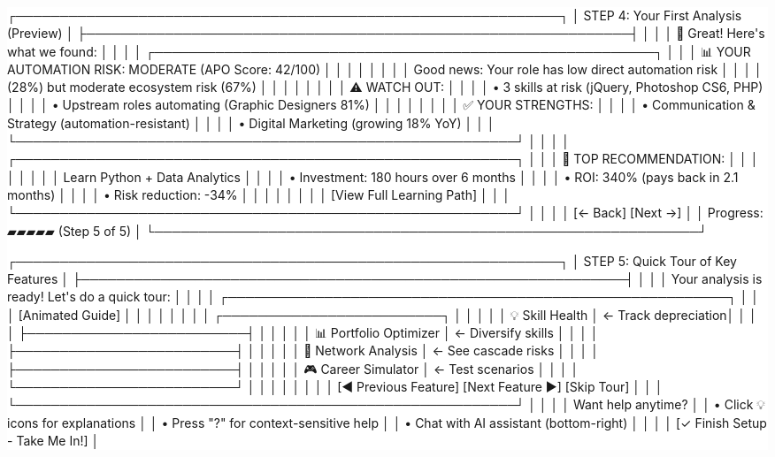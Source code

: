 ┌──────────────────────────────────────────────────────────────┐
│ STEP 4: Your First Analysis (Preview)                        │
├──────────────────────────────────────────────────────────────┤
│                                                               │
│ 🎉 Great! Here's what we found:                              │
│                                                               │
│ ┌─────────────────────────────────────────────────────────┐  │
│ │ 📊 YOUR AUTOMATION RISK: MODERATE (APO Score: 42/100)  │  │
│ │                                                         │  │
│ │ Good news: Your role has low direct automation risk    │  │
│ │ (28%) but moderate ecosystem risk (67%)                │  │
│ │                                                         │  │
│ │ ⚠️  WATCH OUT:                                         │  │
│ │ • 3 skills at risk (jQuery, Photoshop CS6, PHP)       │  │
│ │ • Upstream roles automating (Graphic Designers 81%)   │  │
│ │                                                         │  │
│ │ ✅ YOUR STRENGTHS:                                     │  │
│ │ • Communication & Strategy (automation-resistant)     │  │
│ │ • Digital Marketing (growing 18% YoY)                 │  │
│ └─────────────────────────────────────────────────────────┘  │
│                                                               │
│ ┌─────────────────────────────────────────────────────────┐  │
│ │ 🎯 TOP RECOMMENDATION:                                 │  │
│ │                                                         │  │
│ │ Learn Python + Data Analytics                          │  │
│ │ • Investment: 180 hours over 6 months                  │  │
│ │ • ROI: 340% (pays back in 2.1 months)                 │  │
│ │ • Risk reduction: -34%                                 │  │
│ │                                                         │  │
│ │ [View Full Learning Path]                              │  │
│ └─────────────────────────────────────────────────────────┘  │
│                                                               │
│                                      [← Back] [Next →]       │
│ Progress: ▰▰▰▰▰ (Step 5 of 5)                               │
└──────────────────────────────────────────────────────────────┘

┌──────────────────────────────────────────────────────────────┐
│ STEP 5: Quick Tour of Key Features                           │
├──────────────────────────────────────────────────────────────┤
│                                                               │
│ Your analysis is ready! Let's do a quick tour:                │
│                                                               │
│ ┌─────────────────────────────────────────────────────────┐  │
│ │                    [Animated Guide]                     │  │
│ │                                                         │  │
│ │        ┌─────────────────────────┐                     │  │
│ │        │  💡 Skill Health        │ ← Track depreciation│  │
│ │        ├─────────────────────────┤                     │  │
│ │        │  📊 Portfolio Optimizer │ ← Diversify skills  │  │
│ │        ├─────────────────────────┤                     │  │
│ │        │  🔗 Network Analysis    │ ← See cascade risks │  │
│ │        ├─────────────────────────┤                     │  │
│ │        │  🎮 Career Simulator    │ ← Test scenarios    │  │
│ │        └─────────────────────────┘                     │  │
│ │                                                         │  │
│ │ [◀ Previous Feature] [Next Feature ▶] [Skip Tour]     │  │
│ └─────────────────────────────────────────────────────────┘  │
│                                                               │
│ Want help anytime?                                            │
│ • Click 💡 icons for explanations                            │
│ • Press "?" for context-sensitive help                       │
│ • Chat with AI assistant (bottom-right)                      │
│                                                               │
│                             [✓ Finish Setup - Take Me In!]   │